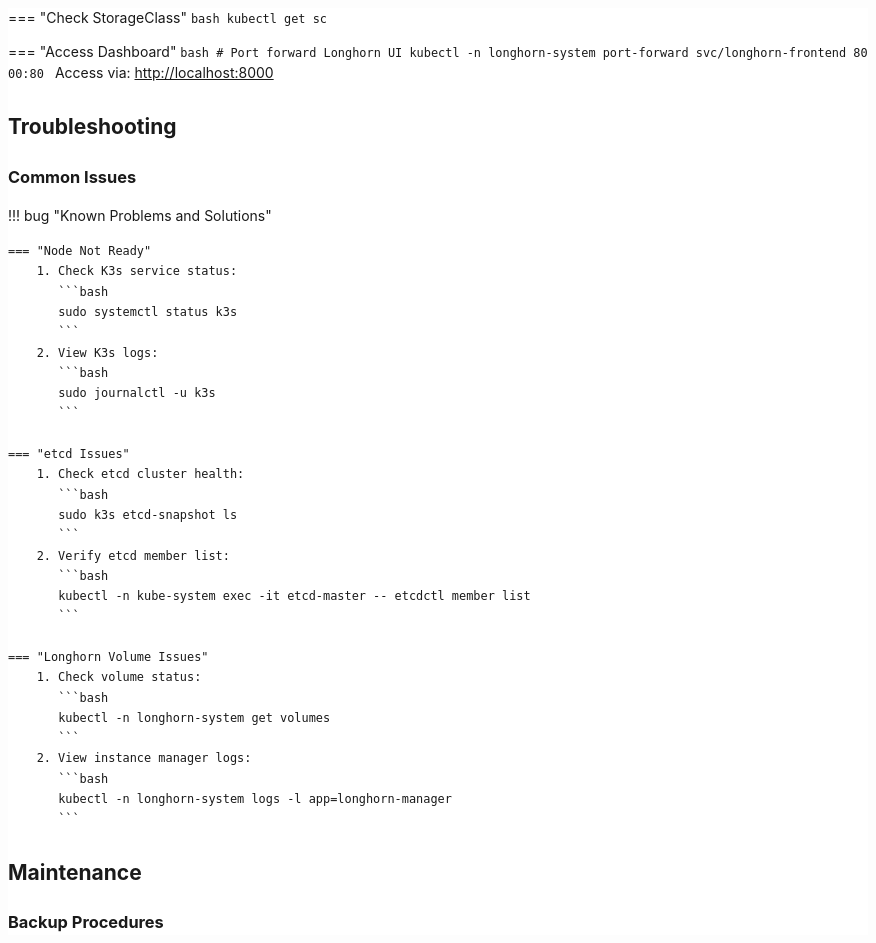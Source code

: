 === "Check StorageClass"
    ```bash
    kubectl get sc
    ```

=== "Access Dashboard"
    ```bash
    # Port forward Longhorn UI
    kubectl -n longhorn-system port-forward svc/longhorn-frontend 8000:80
    ```
    Access via: [http://localhost:8000](http://localhost:8000)

## Troubleshooting

### Common Issues

!!! bug "Known Problems and Solutions"

    === "Node Not Ready"
        1. Check K3s service status:
           ```bash
           sudo systemctl status k3s
           ```
        2. View K3s logs:
           ```bash
           sudo journalctl -u k3s
           ```

    === "etcd Issues"
        1. Check etcd cluster health:
           ```bash
           sudo k3s etcd-snapshot ls
           ```
        2. Verify etcd member list:
           ```bash
           kubectl -n kube-system exec -it etcd-master -- etcdctl member list
           ```

    === "Longhorn Volume Issues"
        1. Check volume status:
           ```bash
           kubectl -n longhorn-system get volumes
           ```
        2. View instance manager logs:
           ```bash
           kubectl -n longhorn-system logs -l app=longhorn-manager
           ```

## Maintenance

### Backup Procedures
